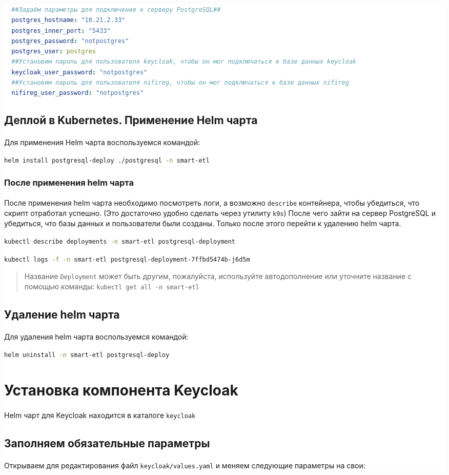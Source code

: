 ```YAML
  ##Задаём параметры для подключения к серверу PostgreSQL##
  postgres_hostname: "10.21.2.33"
  postgres_inner_port: "5433"
  postgres_password: "notpostgres"
  postgres_user: postgres
  ##Установим пароль для пользователя keycloak, чтобы он мог подключаться к базе данных keycloak
  keycloak_user_password: "notpostgres"
  ##Установим пароль для пользователя nifireg, чтобы он мог подключаться к базе данных nifireg
  nifireg_user_password: "notpostgres"

```

## Деплой в Kubernetes. Применение Helm чарта

Для применения Helm чарта воспользуемся командой:

```sh
helm install postgresql-deploy ./postgresql -n smart-etl
```

### После применения helm чарта

После применения helm чарта необходимо посмотреть логи, а возможно `describe` контейнера, чтобы убедиться, что скрипт отработал успешно. (Это достаточно удобно сделать через утилиту `k9s`) После чего зайти на сервер PostgreSQL и убедиться, что базы данных и пользователи были созданы. Только после этого перейти к удалению helm чарта.

```sh
kubectl describe deployments -n smart-etl postgresql-deployment
```

```sh
kubectl logs -f -n smart-etl postgresql-deployment-7ffbd5474b-j6d5m
```

> Название `Deployment` может быть другим, пожалуйста, используйте автодополнение или уточните название с помощью команды: `kubectl get all -n smart-etl`

## Удаление helm чарта

Для удаления helm чарта воспользуемся командой:

```sh
helm uninstall -n smart-etl postgresql-deploy
```

# Установка компонента Keycloak

Helm чарт для Keycloak находится в каталоге `keycloak`

## Заполняем обязательные параметры

Открываем для редактирования файл `keycloak/values.yaml` и меняем следующие параметры на свои:
